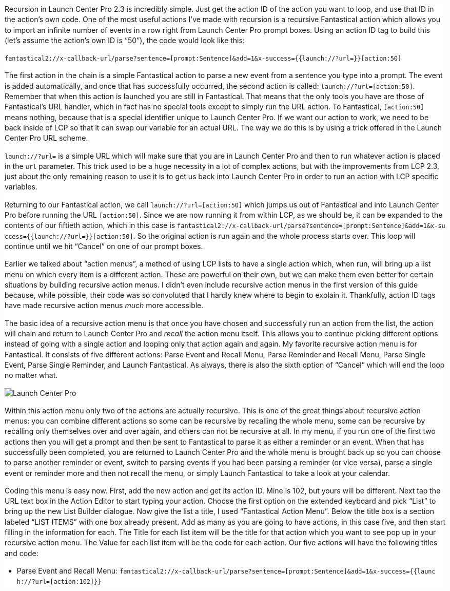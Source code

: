 <p id="p229">Recursion in Launch Center Pro 2.3 is incredibly simple. Just get the action ID of the action you want to loop, and use that ID in the action’s own code. One of the most useful actions I’ve made with recursion is a recursive Fantastical action which allows you to import an infinite number of events in a row right from Launch Center Pro prompt boxes. Using an action ID tag to build this (let’s assume the action’s own ID is “50”), the code would look like this:</p>
<p id="p230"><code>fantastical2://x-callback-url/parse?sentence=[prompt:Sentence]&add=1&x-success={{launch://?url=}}[action:50]</code></p>
<p id="p231">The first action in the chain is a simple Fantastical action to parse a new event from a sentence you type into a prompt. The event is added automatically, and once that has successfully occurred, the second action is called: <code>launch://?url=[action:50]</code>. Remember that when this action is launched you are still in Fantastical. That means that the only tools you have are those of Fantastical’s URL handler, which in fact has no special tools except to simply run the URL action. To Fantastical, <code>[action:50]</code> means nothing, because that is a special identifier unique to Launch Center Pro. If we want our action to work, we need to be back inside of LCP so that it can swap our variable for an actual URL. The way we do this is by using a trick offered in the Launch Center Pro URL scheme.</p>
<p id="p232"><code>launch://?url=</code> is a simple URL which will make sure that you are in Launch Center Pro and then to run whatever action is placed in the <code>url</code> parameter. This trick used to be a huge necessity in a lot of complex actions, but with the improvements from LCP 2.3, just about the only remaining reason to use it is to get us back into Launch Center Pro in order to run an action with LCP specific variables.</p>
<p id="p233">Returning to our Fantastical action, we call <code>launch://?url=[action:50]</code> which jumps us out of Fantastical and into Launch Center Pro before running the URL <code>[action:50]</code>. Since we are now running it from within LCP, as we should be, it can be expanded to the contents of our fiftieth action, which in this case is <code>fantastical2://x-callback-url/parse?sentence=[prompt:Sentence]&add=1&x-success={{launch://?url=}}[action:50]</code>. So the original action is run again and the whole process starts over. This loop will continue until we hit “Cancel” on one of our prompt boxes.</p>
<p id="p234">Earlier we talked about “action menus”, a method of using LCP lists to have a single action which, when run, will bring up a list menu on which every item is a different action. These are powerful on their own, but we can make them even better for certain situations by building recursive action menus. I didn’t even include recursive action menus in the first version of this guide because, while possible, their code was so convoluted that I hardly knew where to begin to explain it. Thankfully, action ID tags have made recursive action menus <em>much</em> more accessible.</p>
<p id="p235">The basic idea of a recursive action menu is that once you have chosen and successfully run an action from the list, the action will chain and return to Launch Center Pro and <em>recall</em> the action menu itself. This allows you to continue picking different options instead of going with a single action and looping only that action again and again. My favorite recursive action menu is for Fantastical. It consists of five different actions: Parse Event and Recall Menu, Parse Reminder and Recall Menu, Parse Single Event, Parse Single Reminder, and Launch Fantastical. As always, there is also the sixth option of “Cancel” which will end the loop no matter what.</p>
<div id="div236"><div class="readableLargeImageContainer"><img src="https://313e5987718b346aaf83-f5e825270f29a84f7881423410384342.ssl.cf1.rackcdn.com/1407936004-2014-08-13-at-14-32-25-.jpeg" title="Launch Center Pro" /></div></div>
<p id="p237">Within this action menu only two of the actions are actually recursive. This is one of the great things about recursive action menus: you can combine different actions so some can be recursive by recalling the whole menu, some can be recursive by recalling only themselves over and over again, and others can not be recursive at all. In my menu, if you run one of the first two actions then you will get a prompt and then be sent to Fantastical to parse it as either a reminder or an event. When that has successfully been completed, you are returned to Launch Center Pro and the whole menu is brought back up so you can choose to parse another reminder or event, switch to parsing events if you had been parsing a reminder (or vice versa), parse a single event or reminder more and then not recall the menu, or simply Launch Fantastical to take a look at your calendar.</p>
<p id="p238">Coding this menu is easy now. First, add the new action and get its action ID. Mine is 102, but yours will be different. Next tap the URL text box in the Action Editor to start typing your action. Choose the first option on the extended keyboard and pick “List” to bring up the new List Builder dialogue. Now give the list a title, I used “Fantastical Action Menu”. Below the title box is a section labeled “LIST ITEMS” with one box already present. Add as many as you are going to have actions, in this case five, and then start filling in the information for each. The Title for each list item will be the title for that action which you want to see pop up in your recursive action menu. The Value for each list item will be the code for each action. Our five actions will have the following titles and code:</p>
<ul id="ul239"><li>Parse Event and Recall Menu: <code>fantastical2://x-callback-url/parse?sentence=[prompt:Sentence]&add=1&x-success={{launch://?url=[action:102]}}</code></li>